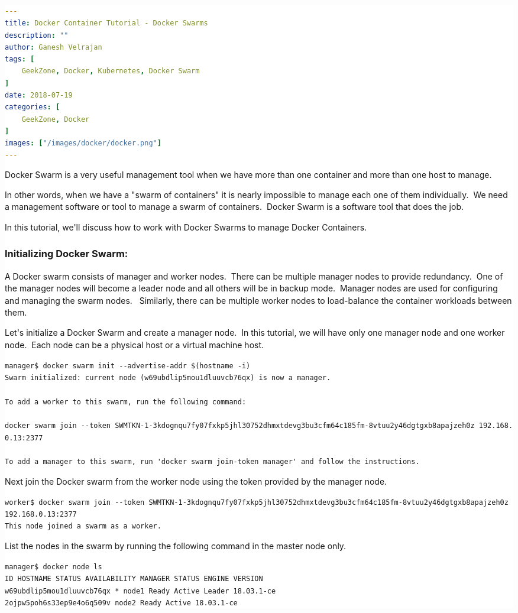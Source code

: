 ```yaml
---
title: Docker Container Tutorial - Docker Swarms
description: ""
author: Ganesh Velrajan
tags: [
    GeekZone, Docker, Kubernetes, Docker Swarm
]
date: 2018-07-19
categories: [
    GeekZone, Docker
]
images: ["/images/docker/docker.png"]
---
```


Docker Swarm is a very useful management tool when we have more than one container and more than one host to manage.

In other words, when we have a "swarm of containers" it is nearly impossible to manage each one of them individually.  We need a management software or tool to manage a swarm of containers.  Docker Swarm is a software tool that does the job.

In this tutorial, we'll discuss how to work with Docker Swarms to manage Docker Containers.

### Initializing Docker Swarm:

A Docker swarm consists of manager and worker nodes.  There can be multiple manager nodes to provide redundancy.  One of the manager nodes will become a leader node and all others will be in backup mode.  Manager nodes are used for configuring and managing the swarm nodes.   Similarly, there can be multiple worker nodes to load-balance the container workloads between them.

Let's initialize a Docker Swarm and create a manager node.  In this tutorial, we will have only one manager node and one worker node.  Each node can be a physical host or a virtual machine host.

    manager$ docker swarm init --advertise-addr $(hostname -i)
    Swarm initialized: current node (w69ubdlip5mou1dluuvcb76qx) is now a manager.

    To add a worker to this swarm, run the following command:

    docker swarm join --token SWMTKN-1-3kdognqu7fy07fxkp5jhl30752dhmxtdevg3bu3cfm64c185fm-8vtuu2y46dgtgxb8apajzeh0z 192.168.0.13:2377

    To add a manager to this swarm, run 'docker swarm join-token manager' and follow the instructions.

Next join the Docker swarm from the worker node using the token provided by the manager node.

    worker$ docker swarm join --token SWMTKN-1-3kdognqu7fy07fxkp5jhl30752dhmxtdevg3bu3cfm64c185fm-8vtuu2y46dgtgxb8apajzeh0z 192.168.0.13:2377
    This node joined a swarm as a worker.

List the nodes in the swarm by running the following command in the master node only.

    manager$ docker node ls
    ID HOSTNAME STATUS AVAILABILITY MANAGER STATUS ENGINE VERSION
    w69ubdlip5mou1dluuvcb76qx * node1 Ready Active Leader 18.03.1-ce
    2ojpw5poh6s33ep9e4o6q509v node2 Ready Active 18.03.1-ce
